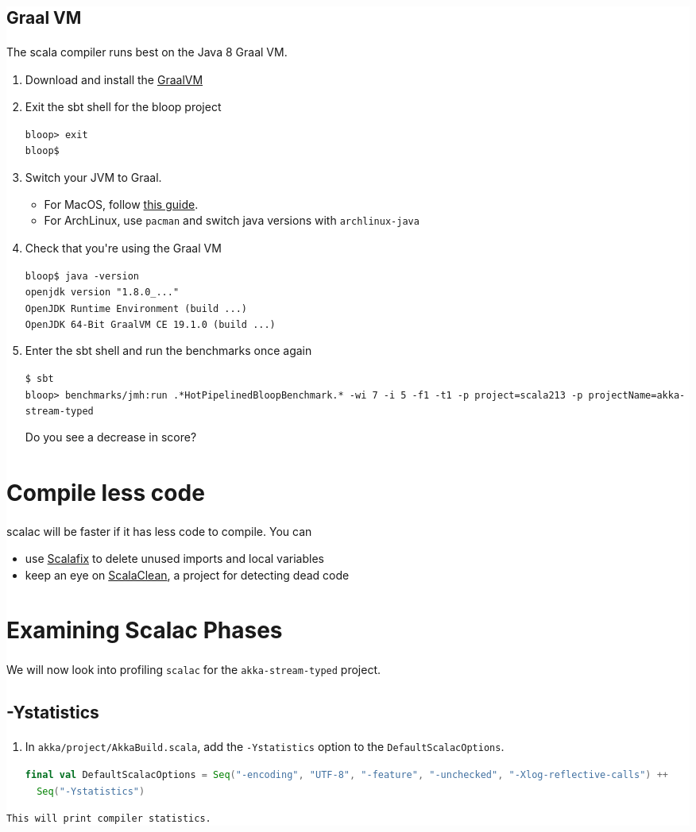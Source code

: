 ## Graal VM

The scala compiler runs best on the Java 8 Graal VM.

1. Download and install the [GraalVM](https://www.graalvm.org/downloads/)
2. Exit the sbt shell for the bloop project

   ```console
   bloop> exit
   bloop$
   ```
3. Switch your JVM to Graal.

   - For MacOS, follow [this guide](https://blog.softwaremill.com/graalvm-installation-and-setup-on-macos-294dd1d23ca2).
   - For ArchLinux, use `pacman` and switch java versions with `archlinux-java`

4. Check that you're using the Graal VM

   ```console
   bloop$ java -version
   openjdk version "1.8.0_..."
   OpenJDK Runtime Environment (build ...)
   OpenJDK 64-Bit GraalVM CE 19.1.0 (build ...)
   ```

4. Enter the sbt shell and run the benchmarks once again

   ```console
   $ sbt
   bloop> benchmarks/jmh:run .*HotPipelinedBloopBenchmark.* -wi 7 -i 5 -f1 -t1 -p project=scala213 -p projectName=akka-stream-typed
   ```

   Do you see a decrease in score?

# Compile less code

scalac will be faster if it has less code to compile.  You can
 - use [Scalafix](https://github.com/scalacenter/scalafix) to delete unused imports and local variables
 - keep an eye on [ScalaClean](https://github.com/rorygraves/ScalaClean), a project for detecting dead code

# Examining Scalac Phases

We will now look into profiling `scalac` for the `akka-stream-typed` project.

## -Ystatistics

1. In `akka/project/AkkaBuild.scala`, add the `-Ystatistics` option to the `DefaultScalacOptions`.

   ```scala
   final val DefaultScalacOptions = Seq("-encoding", "UTF-8", "-feature", "-unchecked", "-Xlog-reflective-calls") ++
     Seq("-Ystatistics")
  ```
  This will print compiler statistics.
